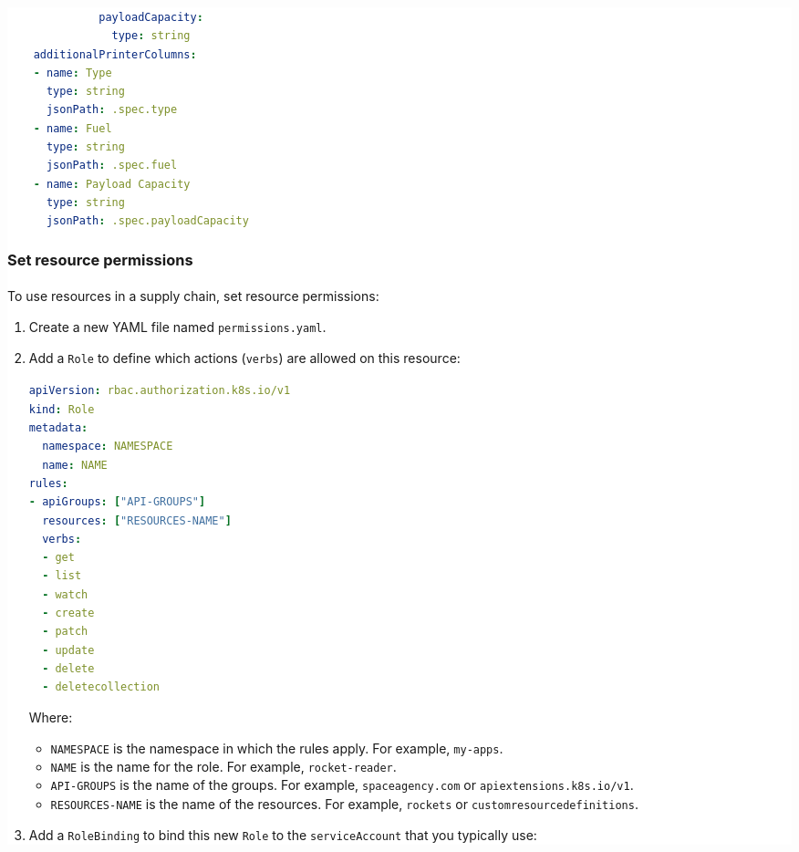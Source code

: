 ```yaml
              payloadCapacity:
                type: string
    additionalPrinterColumns:
    - name: Type
      type: string
      jsonPath: .spec.type
    - name: Fuel
      type: string
      jsonPath: .spec.fuel
    - name: Payload Capacity
      type: string
      jsonPath: .spec.payloadCapacity
```

### <a id="sc-crd-permissions"></a> Set resource permissions

To use resources in a supply chain, set resource permissions:

1. Create a new YAML file named `permissions.yaml`.

1. Add a `Role` to define which actions (`verbs`) are allowed on this resource:

    ```yaml
    apiVersion: rbac.authorization.k8s.io/v1
    kind: Role
    metadata:
      namespace: NAMESPACE
      name: NAME
    rules:
    - apiGroups: ["API-GROUPS"]
      resources: ["RESOURCES-NAME"]
      verbs:
      - get
      - list
      - watch
      - create
      - patch
      - update
      - delete
      - deletecollection
    ```

    Where:

    - `NAMESPACE` is the namespace in which the rules apply. For example, `my-apps`.
    - `NAME` is the name for the role. For example, `rocket-reader`.
    - `API-GROUPS` is the name of the groups. For example, `spaceagency.com` or `apiextensions.k8s.io/v1`.
    - `RESOURCES-NAME` is the name of the resources. For example, `rockets` or `customresourcedefinitions`.

1. Add a `RoleBinding` to bind this new `Role` to the `serviceAccount` that you typically use:
